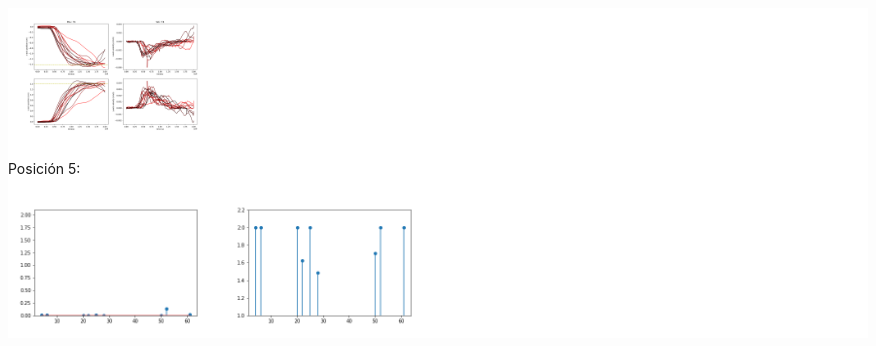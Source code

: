 <img src="./sujeto3/no_force/4/graphic.png" width="210" />

Posición 5:

<img src="./sujeto3/no_force/5/resumen.png" width="210" />
<img src="./sujeto3/no_force/5/time.png" width="210" />